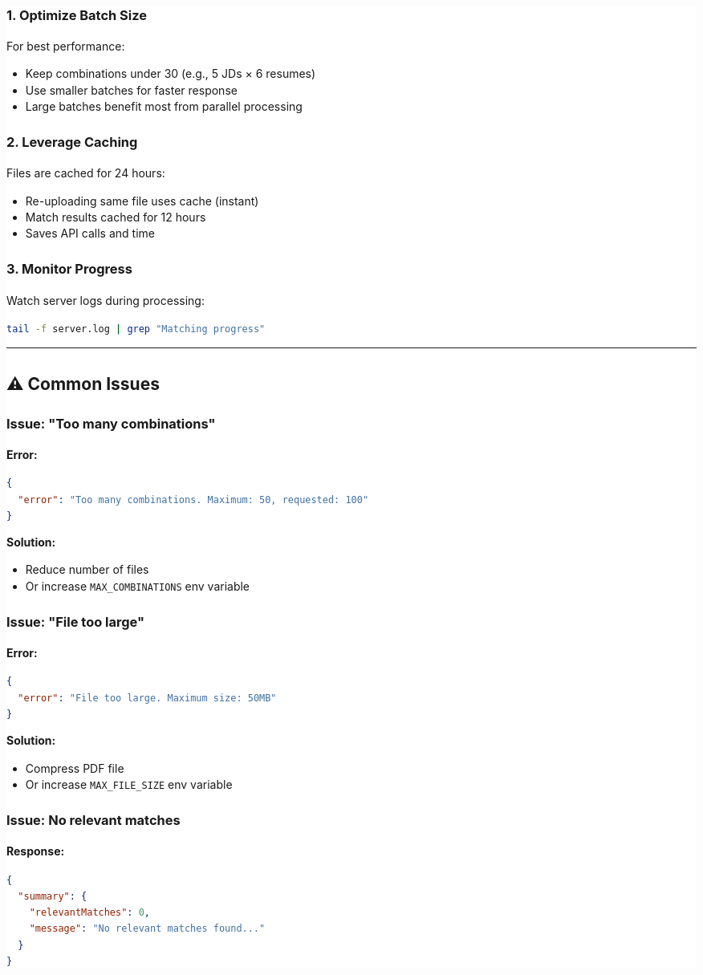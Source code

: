 ### **1. Optimize Batch Size**

For best performance:
- Keep combinations under 30 (e.g., 5 JDs × 6 resumes)
- Use smaller batches for faster response
- Large batches benefit most from parallel processing

### **2. Leverage Caching**

Files are cached for 24 hours:
- Re-uploading same file uses cache (instant)
- Match results cached for 12 hours
- Saves API calls and time

### **3. Monitor Progress**

Watch server logs during processing:
```bash
tail -f server.log | grep "Matching progress"
```

---

## ⚠️ Common Issues

### **Issue: "Too many combinations"**

**Error:**
```json
{
  "error": "Too many combinations. Maximum: 50, requested: 100"
}
```

**Solution:**
- Reduce number of files
- Or increase `MAX_COMBINATIONS` env variable

### **Issue: "File too large"**

**Error:**
```json
{
  "error": "File too large. Maximum size: 50MB"
}
```

**Solution:**
- Compress PDF file
- Or increase `MAX_FILE_SIZE` env variable

### **Issue: No relevant matches**

**Response:**
```json
{
  "summary": {
    "relevantMatches": 0,
    "message": "No relevant matches found..."
  }
}
```
